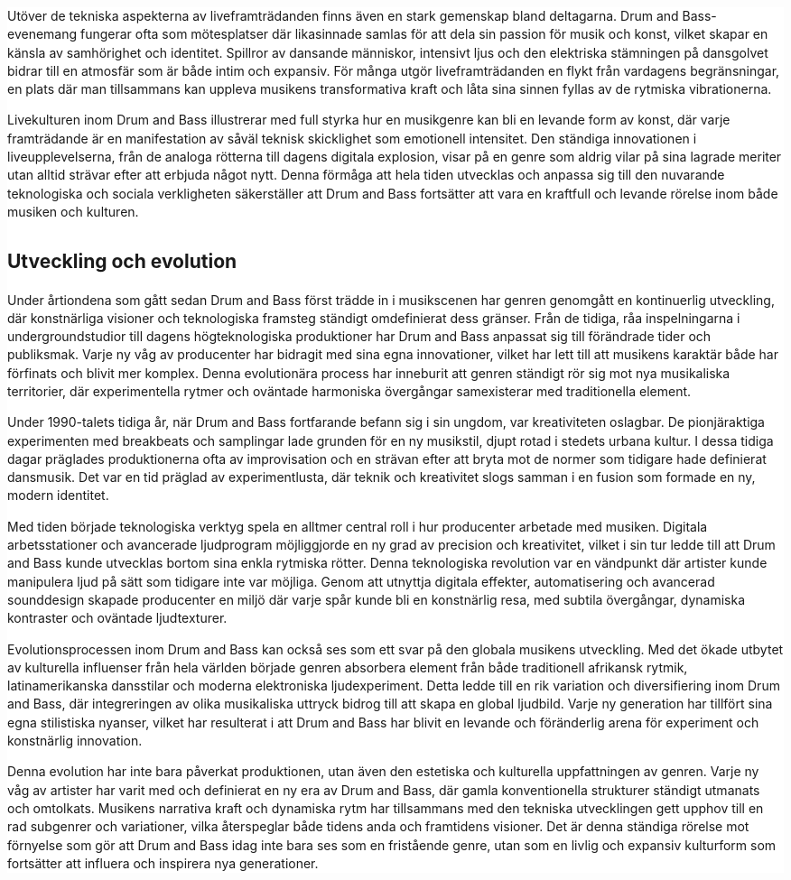 Utöver de tekniska aspekterna av liveframträdanden finns även en stark gemenskap bland deltagarna. Drum and Bass-evenemang fungerar ofta som mötesplatser där likasinnade samlas för att dela sin passion för musik och konst, vilket skapar en känsla av samhörighet och identitet. Spillror av dansande människor, intensivt ljus och den elektriska stämningen på dansgolvet bidrar till en atmosfär som är både intim och expansiv. För många utgör liveframträdanden en flykt från vardagens begränsningar, en plats där man tillsammans kan uppleva musikens transformativa kraft och låta sina sinnen fyllas av de rytmiska vibrationerna.  

Livekulturen inom Drum and Bass illustrerar med full styrka hur en musikgenre kan bli en levande form av konst, där varje framträdande är en manifestation av såväl teknisk skicklighet som emotionell intensitet. Den ständiga innovationen i liveupplevelserna, från de analoga rötterna till dagens digitala explosion, visar på en genre som aldrig vilar på sina lagrade meriter utan alltid strävar efter att erbjuda något nytt. Denna förmåga att hela tiden utvecklas och anpassa sig till den nuvarande teknologiska och sociala verkligheten säkerställer att Drum and Bass fortsätter att vara en kraftfull och levande rörelse inom både musiken och kulturen.


## Utveckling och evolution

Under årtiondena som gått sedan Drum and Bass först trädde in i musikscenen har genren genomgått en kontinuerlig utveckling, där konstnärliga visioner och teknologiska framsteg ständigt omdefinierat dess gränser. Från de tidiga, råa inspelningarna i undergroundstudior till dagens högteknologiska produktioner har Drum and Bass anpassat sig till förändrade tider och publiksmak. Varje ny våg av producenter har bidragit med sina egna innovationer, vilket har lett till att musikens karaktär både har förfinats och blivit mer komplex. Denna evolutionära process har inneburit att genren ständigt rör sig mot nya musikaliska territorier, där experimentella rytmer och oväntade harmoniska övergångar samexisterar med traditionella element.  

Under 1990-talets tidiga år, när Drum and Bass fortfarande befann sig i sin ungdom, var kreativiteten oslagbar. De pionjäraktiga experimenten med breakbeats och samplingar lade grunden för en ny musikstil, djupt rotad i stedets urbana kultur. I dessa tidiga dagar präglades produktionerna ofta av improvisation och en strävan efter att bryta mot de normer som tidigare hade definierat dansmusik. Det var en tid präglad av experimentlusta, där teknik och kreativitet slogs samman i en fusion som formade en ny, modern identitet.  

Med tiden började teknologiska verktyg spela en alltmer central roll i hur producenter arbetade med musiken. Digitala arbetsstationer och avancerade ljudprogram möjliggjorde en ny grad av precision och kreativitet, vilket i sin tur ledde till att Drum and Bass kunde utvecklas bortom sina enkla rytmiska rötter. Denna teknologiska revolution var en vändpunkt där artister kunde manipulera ljud på sätt som tidigare inte var möjliga. Genom att utnyttja digitala effekter, automatisering och avancerad sounddesign skapade producenter en miljö där varje spår kunde bli en konstnärlig resa, med subtila övergångar, dynamiska kontraster och oväntade ljudtexturer.  

Evolutionsprocessen inom Drum and Bass kan också ses som ett svar på den globala musikens utveckling. Med det ökade utbytet av kulturella influenser från hela världen började genren absorbera element från både traditionell afrikansk rytmik, latinamerikanska dansstilar och moderna elektroniska ljudexperiment. Detta ledde till en rik variation och diversifiering inom Drum and Bass, där integreringen av olika musikaliska uttryck bidrog till att skapa en global ljudbild. Varje ny generation har tillfört sina egna stilistiska nyanser, vilket har resulterat i att Drum and Bass har blivit en levande och föränderlig arena för experiment och konstnärlig innovation.  

Denna evolution har inte bara påverkat produktionen, utan även den estetiska och kulturella uppfattningen av genren. Varje ny våg av artister har varit med och definierat en ny era av Drum and Bass, där gamla konventionella strukturer ständigt utmanats och omtolkats. Musikens narrativa kraft och dynamiska rytm har tillsammans med den tekniska utvecklingen gett upphov till en rad subgenrer och variationer, vilka återspeglar både tidens anda och framtidens visioner. Det är denna ständiga rörelse mot förnyelse som gör att Drum and Bass idag inte bara ses som en fristående genre, utan som en livlig och expansiv kulturform som fortsätter att influera och inspirera nya generationer.  
